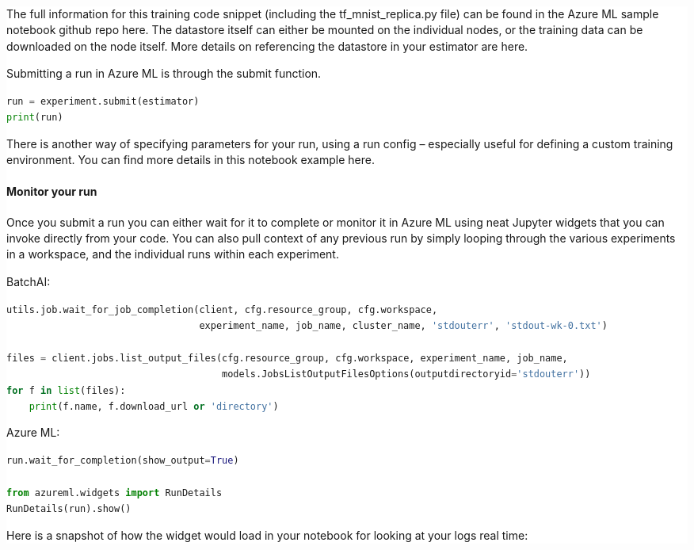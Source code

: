 The full information for this training code snippet (including the tf_mnist_replica.py file) can be found in the Azure ML sample notebook github repo here. The datastore itself can either be mounted on the individual nodes, or the training data can be downloaded on the node itself. More details on referencing the datastore in your estimator are here. 

Submitting a run in Azure ML is through the submit function.

```python
run = experiment.submit(estimator)
print(run)
```

There is another way of specifying parameters for your run, using a run config – especially useful for defining a custom training environment. You can find more details in this notebook example here. 

#### Monitor your run
Once you submit a run you can either wait for it to complete or monitor it in Azure ML using neat Jupyter widgets that you can invoke directly from your code. You can also pull context of any previous run by simply looping through the various experiments in a workspace, and the individual runs within each experiment.

BatchAI:

```python
utils.job.wait_for_job_completion(client, cfg.resource_group, cfg.workspace, 
                                  experiment_name, job_name, cluster_name, 'stdouterr', 'stdout-wk-0.txt')

files = client.jobs.list_output_files(cfg.resource_group, cfg.workspace, experiment_name, job_name,
                                      models.JobsListOutputFilesOptions(outputdirectoryid='stdouterr')) 
for f in list(files):
    print(f.name, f.download_url or 'directory')
```


Azure ML:

```python
run.wait_for_completion(show_output=True)

from azureml.widgets import RunDetails
RunDetails(run).show()
```

Here is a snapshot of how the widget would load in your notebook for looking at your logs real time:
